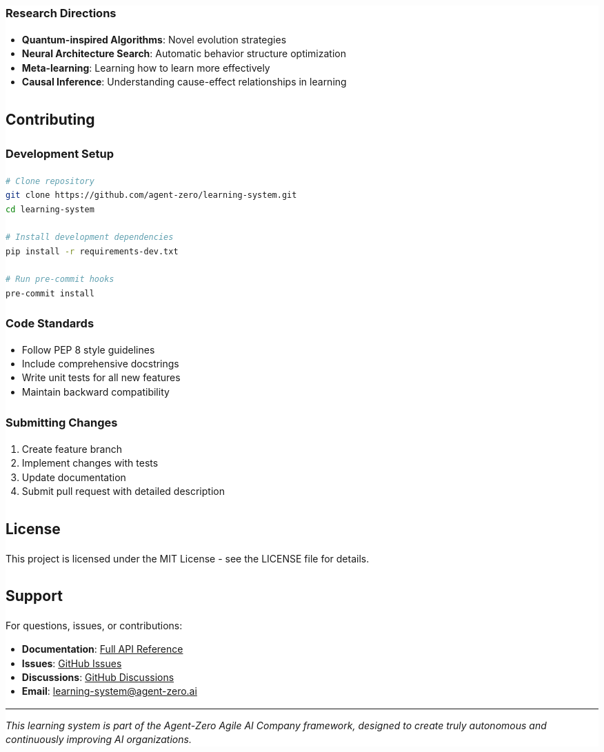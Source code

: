 ### Research Directions
- **Quantum-inspired Algorithms**: Novel evolution strategies
- **Neural Architecture Search**: Automatic behavior structure optimization
- **Meta-learning**: Learning how to learn more effectively
- **Causal Inference**: Understanding cause-effect relationships in learning

## Contributing

### Development Setup
```bash
# Clone repository
git clone https://github.com/agent-zero/learning-system.git
cd learning-system

# Install development dependencies
pip install -r requirements-dev.txt

# Run pre-commit hooks
pre-commit install
```

### Code Standards
- Follow PEP 8 style guidelines
- Include comprehensive docstrings
- Write unit tests for all new features
- Maintain backward compatibility

### Submitting Changes
1. Create feature branch
2. Implement changes with tests
3. Update documentation
4. Submit pull request with detailed description

## License

This project is licensed under the MIT License - see the LICENSE file for details.

## Support

For questions, issues, or contributions:
- **Documentation**: [Full API Reference](docs/api_reference.md)
- **Issues**: [GitHub Issues](https://github.com/agent-zero/learning-system/issues)
- **Discussions**: [GitHub Discussions](https://github.com/agent-zero/learning-system/discussions)
- **Email**: learning-system@agent-zero.ai

---

*This learning system is part of the Agent-Zero Agile AI Company framework, designed to create truly autonomous and continuously improving AI organizations.*